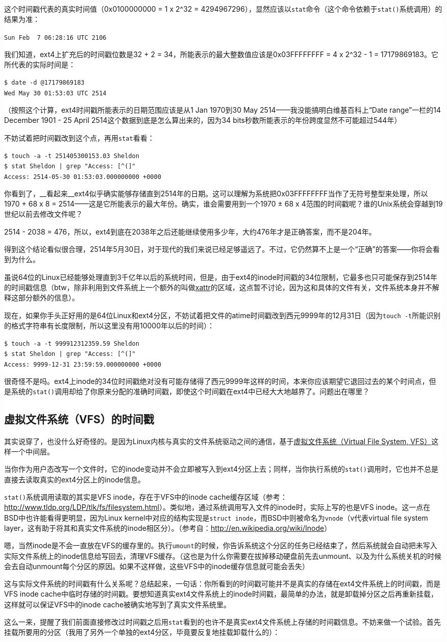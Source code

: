 这个时间戳代表的真实时间值（0x0100000000 = 1 x 2^32 = 4294967296），显然应该以`stat`命令（这个命令依赖于`stat()`系统调用）的结果为准：

    Sun Feb  7 06:28:16 UTC 2106

我们知道，ext4上扩充后的时间戳位数是32 + 2 = 34，所能表示的最大整数值应该是0x03FFFFFFFF = 4 x 2^32 - 1 = 17179869183。它所代表的实际时间是：

    $ date -d @17179869183
    Wed May 30 01:53:03 UTC 2514

（按照这个计算，ext4时间戳所能表示的日期范围应该是从1 Jan 1970到30 May 2514——我没能搞明白维基百科上“Date range”一栏的14 December 1901 - 25 April 2514这个数据到底是怎么算出来的，因为34 bits秒数所能表示的年份跨度显然不可能超过544年）

不妨试着把时间戳改到这个点，再用`stat`看看：

    $ touch -a -t 251405300153.03 Sheldon
    $ stat Sheldon | grep "Access: [^(]"
    Access: 2514-05-30 01:53:03.000000000 +0000

你看到了，__看起来__ext4似乎确实能够存储直到2514年的日期。这可以理解为系统把0x03FFFFFFFF当作了无符号整型来处理，所以1970 + 68 x 8 = 2514——这是它所能表示的最大年份。确实，谁会需要用到一个1970 ± 68 x 4范围的时间戳呢？谁的Unix系统会穿越到19世纪以前去修改文件呢？

2514 - 2038 = 476，所以，ext4到底在2038年之后还能继续使用多少年，大约476年才是正确答案，而不是204年。

得到这个结论看似很合理，2514年5月30日，对于现代的我们来说已经足够遥远了。不过，它仍然算不上是一个“正确”的答案——你将会看到为什么。

虽说64位的Linux已经能够处理直到3千亿年以后的系统时间，但是，由于ext4的inode时间戳的34位限制，它最多也只可能保存到2514年的时间戳信息（btw，除非利用到文件系统上一个额外的叫做[xattr](http://en.wikipedia.org/wiki/Extended_file_attributes)的区域，这点暂不讨论，因为这和具体的文件有关，文件系统本身并不解释这部分额外的信息）。

现在，如果你手头正好用的是64位Linux和ext4分区，不妨试着把文件的atime时间戳改到西元9999年的12月31日（因为`touch -t`所能识别的格式字符串有长度限制，所以这里没有用10000年以后的时间）：

    $ touch -a -t 999912312359.59 Sheldon
    $ stat Sheldon | grep "Access: [^(]"
    Access: 9999-12-31 23:59:59.000000000 +0000

很奇怪不是吗。ext4上inode的34位时间戳绝对没有可能存储得了西元9999年这样的时间，本来你应该期望它退回过去的某个时间点，但是系统的`stat()`调用却给了你原来分配的准确时间戳，即使这个时间戳在ext4中已经大大地越界了。问题出在哪里？



## 虚拟文件系统（VFS）的时间戳

其实说穿了，也没什么好奇怪的。是因为Linux内核与真实的文件系统驱动之间的通信，基于[虚拟文件系统（Virtual File System, VFS）](http://en.wikipedia.org/wiki/Virtual_file_system)这样一个中间层。

当你作为用户态改写一个文件时，它的inode变动并不会立即被写入到ext4分区上去；同样，当你执行系统的`stat()`调用时，它也并不总是直接去读取真实的ext4分区上的inode信息。

`stat()`系统调用读取的其实是VFS inode，存在于VFS中的inode cache缓存区域（参考：<http://www.tldp.org/LDP/tlk/fs/filesystem.html>）。类似地，通过系统调用写入文件的inode时，实际上写的也是VFS inode。这一点在BSD中也许能看得更明显，因为Linux kernel中对应的结构实现是`struct inode`，而BSD中则被命名为`vnode`（v代表virtual file system layer，这有助于将其和真实文件系统的inode相区分）。（参考自：<http://en.wikipedia.org/wiki/Inode>）

嗯，当然inode是不会一直放在VFS的缓存里的。执行`umount`的时候，你告诉系统这个分区的任务已经结束了，然后系统就会自动把未写入实际文件系统上的inode信息给写回去，清理VFS缓存。（这也是为什么你需要在拔掉移动硬盘前先去unmount、以及为什么系统关机的时候会去自动unmount每个分区的原因。如果不这样做，这些VFS中的inode缓存信息就可能会丢失）

这与实际文件系统的时间戳有什么关系呢？总结起来，一句话：你所看到的时间戳可能并不是真实的存储在ext4文件系统上的时间戳，而是VFS inode cache中临时存储的时间戳。要想知道真实ext4文件系统上的inode时间戳，最简单的办法，就是卸载掉分区之后再重新挂载，这样就可以保证VFS中的inode cache被确实地写到了真实文件系统里。

这么一来，提醒了我们前面直接修改过时间戳之后用`stat`看到的也许不是真实ext4文件系统上存储的时间戳信息。不妨来做一个试验。首先挂载所要用的分区（我用了另外一个单独的ext4分区，毕竟要反复地挂载卸载什么的）：
